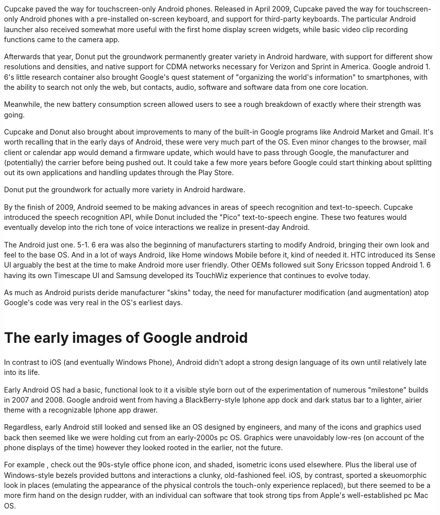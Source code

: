 Cupcake paved the way for touchscreen-only Android phones.
Released in April 2009, Cupcake paved the way for touchscreen-only Android phones with a pre-installed on-screen keyboard, and support for third-party keyboards. The particular Android launcher also received somewhat more useful with the first home display screen widgets, while basic video clip recording functions came to the camera app.

Afterwards that year, Donut put the groundwork permanently greater variety in Android hardware, with support for different show resolutions and densities, and native support for CDMA networks necessary for Verizon and Sprint in America. Google android 1. 6's little research container also brought Google's quest statement of "organizing the world's information" to smartphones, with the ability to search not only the web, but contacts, audio, software and software data from one core location.

Meanwhile, the new battery consumption screen allowed users to see a rough breakdown of exactly where their strength was going.

Cupcake and Donut also brought about improvements to many of the built-in Google programs like Android Market and Gmail. It's worth recalling that in the early days of Android, these were very much part of the OS. Even minor changes to the browser, mail client or calendar app would demand a firmware update, which would have to pass through Google, the manufacturer and (potentially) the carrier before being pushed out. It could take a few more years before Google could start thinking about splitting out its own applications and handling updates through the Play Store.

Donut put the groundwork for actually more variety in Android hardware.

By the finish of 2009, Android seemed to be making advances in areas of speech recognition and text-to-speech. Cupcake introduced the speech recognition API, while Donut included the "Pico" text-to-speech engine. These two features would eventually develop into the rich tone of voice interactions we realize in present-day Android.

The Android just one. 5-1. 6 era was also the beginning of manufacturers starting to modify Android, bringing their own look and feel to the base OS. And in a lot of ways Android, like Home windows Mobile before it, kind of needed it. HTC introduced its Sense UI arguably the best at the time to make Android more user friendly. Other OEMs followed suit Sony Ericsson topped Android 1. 6 having its own Timescape UI and Samsung developed its TouchWiz experience that continues to evolve today.

As much as Android purists deride manufacturer "skins" today, the need for manufacturer modification (and augmentation) atop Google's code was very real in the OS's earliest days.

# The early images of Google android

In contrast to iOS (and eventually Windows Phone), Android didn't adopt a strong design language of its own until relatively late into its life.

Early Android OS had a basic, functional look to it a visible style born out of the experimentation of numerous "milestone" builds in 2007 and 2008. Google android went from having a BlackBerry-style Iphone app dock and dark status bar to a lighter, airier theme with a recognizable Iphone app drawer.

Regardless, early Android still looked and sensed like an OS designed by engineers, and many of the icons and graphics used back then seemed like we were holding cut from an early-2000s pc OS. Graphics were unavoidably low-res (on account of the phone displays of the time) however they looked rooted in the earlier, not the future.

For example , check out the 90s-style office phone icon, and shaded, isometric icons used elsewhere. Plus the liberal use of Windows-style bezels provided buttons and interactions a clunky, old-fashioned feel. iOS, by contrast, sported a skeuomorphic look in places (emulating the appearance of the physical controls the touch-only experience replaced), but there seemed to be a more firm hand on the design rudder, with an individual can software that took strong tips from Apple's well-established pc Mac OS.
